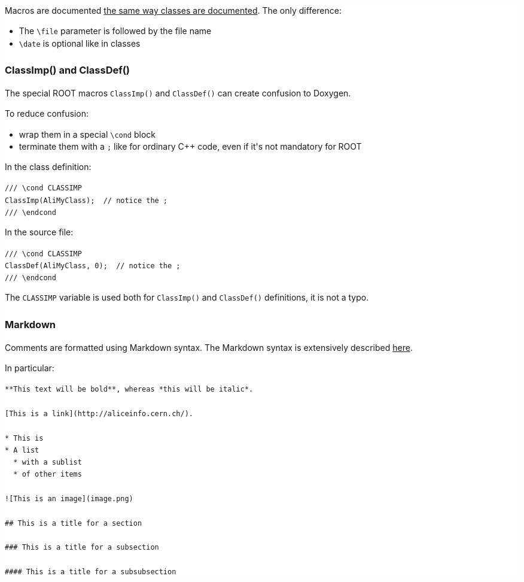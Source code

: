 Macros are documented [the same way classes are
documented](#documenting_a_c_class). The only difference:

* The `\file` parameter is followed by the file name
* `\date` is optional like in classes


### ClassImp() and ClassDef()

The special ROOT macros `ClassImp()` and `ClassDef()` can create confusion to
Doxygen.

To reduce confusion:

* wrap them in a special `\cond` block
* terminate them with a `;` like for ordinary C++ code, even if it's not
  mandatory for ROOT

In the class definition:

```{c++}
/// \cond CLASSIMP
ClassImp(AliMyClass);  // notice the ;
/// \endcond
```

In the source file:

```{c++}
/// \cond CLASSIMP
ClassDef(AliMyClass, 0);  // notice the ;
/// \endcond
```

The `CLASSIMP` variable is used both for `ClassImp()` and `ClassDef()`
definitions, it is not a typo.


### Markdown

Comments are formatted using Markdown syntax. The Markdown syntax is extensively
described [here](http://daringfireball.net/projects/markdown/syntax).

In particular:

```
**This text will be bold**, whereas *this will be italic*.

[This is a link](http://aliceinfo.cern.ch/).

* This is
* A list
  * with a sublist
  * of other items

![This is an image](image.png)

## This is a title for a section

### This is a title for a subsection

#### This is a title for a subsubsection
```
